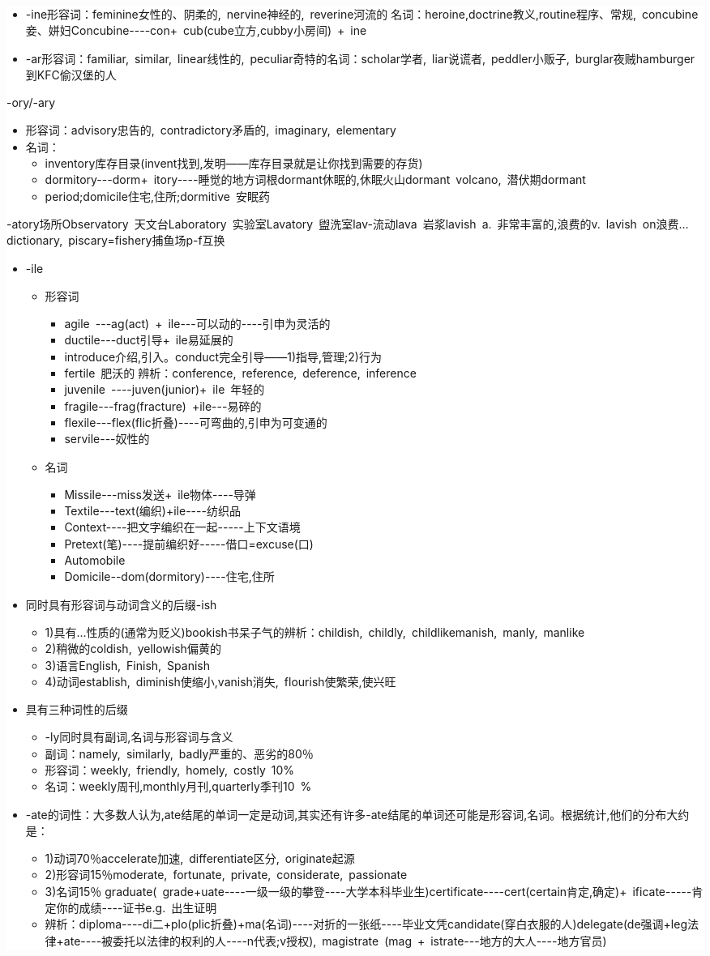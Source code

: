   * -ine形容词：feminine女性的、阴柔的, nervine神经的, reverine河流的 名词：heroine,doctrine教义,routine程序、常规, concubine妾、姘妇Concubine----con+ cub(cube立方,cubby小房间) + ine

  * -ar形容词：familiar, similar, linear线性的, peculiar奇特的名词：scholar学者, liar说谎者, peddler小贩子, burglar夜贼hamburger到KFC偷汉堡的人

-ory/-ary
  * 形容词：advisory忠告的, contradictory矛盾的, imaginary, elementary
  * 名词：
    * inventory库存目录(invent找到,发明――库存目录就是让你找到需要的存货)
    * dormitory---dorm+ itory----睡觉的地方词根dormant休眠的,休眠火山dormant volcano, 潜伏期dormant 
    * period;domicile住宅,住所;dormitive 安眠药

-atory场所Observatory 天文台Laboratory 实验室Lavatory 盥洗室lav-流动lava 岩浆lavish a. 非常丰富的,浪费的v. lavish on浪费…dictionary, piscary=fishery捕鱼场p-f互换

* -ile
  * 形容词
    * agile ---ag(act) + ile---可以动的----引申为灵活的
    * ductile---duct引导+ ile易延展的
    * introduce介绍,引入。conduct完全引导――1)指导,管理;2)行为
    * fertile 肥沃的 辨析：conference, reference, deference, inference
    * juvenile ----juven(junior)+ ile 年轻的
    * fragile---frag(fracture) +ile---易碎的
    * flexile---flex(flic折叠)----可弯曲的,引申为可变通的
    * servile---奴性的

  * 名词
    * Missile---miss发送+ ile物体----导弹
    * Textile---text(编织)+ile----纺织品
    * Context----把文字编织在一起-----上下文语境
    * Pretext(笔)----提前编织好-----借口=excuse(口)
    * Automobile
    * Domicile--dom(dormitory)----住宅,住所

* 同时具有形容词与动词含义的后缀-ish
  * 1)具有...性质的(通常为贬义)bookish书呆子气的辨析：childish, childly, childlikemanish, manly, manlike
  * 2)稍微的coldish, yellowish偏黄的
  * 3)语言English, Finish, Spanish
  * 4)动词establish, diminish使缩小,vanish消失, flourish使繁荣,使兴旺

* 具有三种词性的后缀
  * -ly同时具有副词,名词与形容词与含义
  * 副词：namely, similarly, badly严重的、恶劣的80％
  * 形容词：weekly, friendly, homely, costly 10%
  * 名词：weekly周刊,monthly月刊,quarterly季刊10 %

* -ate的词性：大多数人认为,ate结尾的单词一定是动词,其实还有许多-ate结尾的单词还可能是形容词,名词。根据统计,他们的分布大约是：
  * 1)动词70％accelerate加速, differentiate区分, originate起源
  * 2)形容词15％moderate, fortunate, private, considerate, passionate 
  * 3)名词15％
graduate( grade+uate----一级一级的攀登----大学本科毕业生)certificate----cert(certain肯定,确定)+ ificate-----肯定你的成绩----证书e.g. 出生证明
  * 辨析：diploma----di二+plo(plic折叠)+ma(名词)----对折的一张纸----毕业文凭candidate(穿白衣服的人)delegate(de强调+leg法律+ate----被委托以法律的权利的人----n代表;v授权), magistrate (mag + istrate---地方的大人----地方官员)
